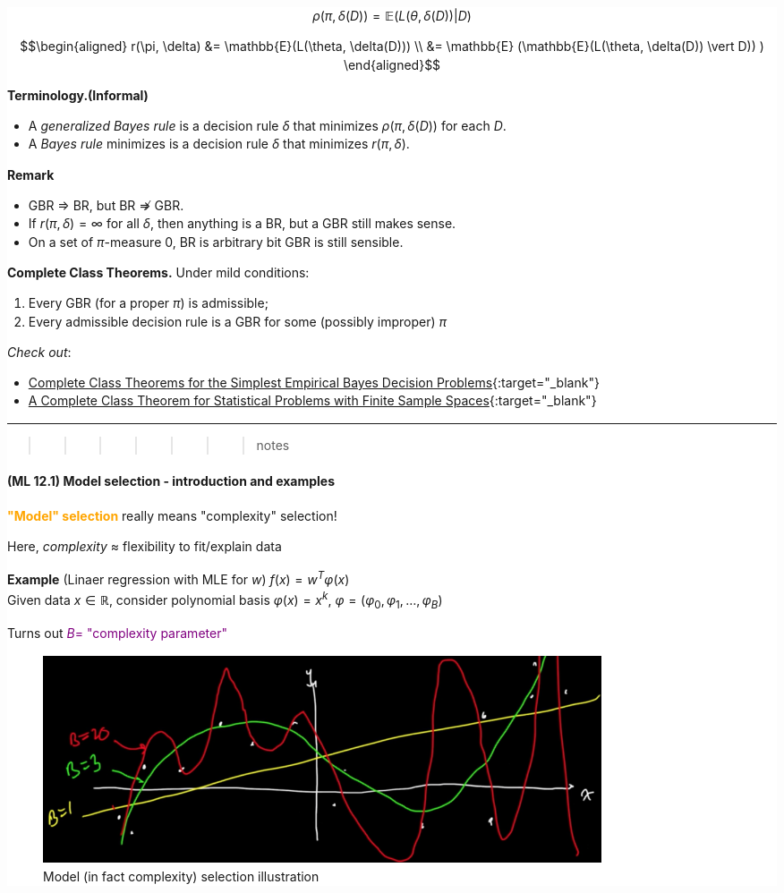 $$\rho(\pi, \delta(D)) = \mathbb{E}(L(\theta, \delta(D)) \vert D)$$  

$$\begin{aligned}
r(\pi, \delta) &= \mathbb{E}(L(\theta, \delta(D))) \\
&= \mathbb{E} (\mathbb{E}(L(\theta, \delta(D)) \vert D)) )
\end{aligned}$$

**Terminology.(Informal)**
* A *generalized Bayes rule* is a decision rule $\delta$ that minimizes $\rho(\pi, \delta(D))$ for each $D$.
* A *Bayes rule* minimizes is a decision rule $\delta$ that minimizes $r(\pi, \delta)$.

**Remark**
* GBR $\Rightarrow$ BR, but BR $\not\Rightarrow$ GBR.
* If $r(\pi, \delta) = \infty$ for all $\delta$, then anything is a BR,
but a GBR still makes sense.
* On a set of $\pi$-measure $0$, BR is arbitrary bit GBR is still sensible.

**Complete Class Theorems.** Under mild conditions:
1. Every GBR (for a proper $\pi$) is admissible;
2. Every admissible decision rule is a GBR for some (possibly improper) $\pi$

*Check out*:  
* [Complete Class Theorems for the Simplest Empirical Bayes Decision Problems](https://projecteuclid.org/euclid.aos/1176343749){:target="_blank"}
* [A Complete Class Theorem for Statistical Problems with Finite Sample Spaces](https://projecteuclid.org/euclid.aos/1176345645){:target="_blank"}

---

>>>>>>> notes
#### (ML 12.1) Model selection - introduction and examples

<span style="color:orange">**"Model" selection**</span> really means "complexity" selection!

Here, *complexity* $\approx$ flexibility to fit/explain data  

**Example** (Linaer regression with MLE for $w$)  $f(x) = w^T\varphi(x)$  
Given data $x \in \mathbb{R}$, consider polynomial basis $\varphi(x) = x^k$, $\varphi = (\varphi_0, \varphi_1, \ldots, \varphi_B)$

Turns out <span style="color:purple">$B =$ "complexity parameter"</span>

<figure>
<img src="/assets/pics/mm-ml/model-selection.png" alt="Model selection illustration" style="width: 80%; height: 80%">
<figcaption>Model (in fact complexity) selection illustration
</figcaption>
</figure>
